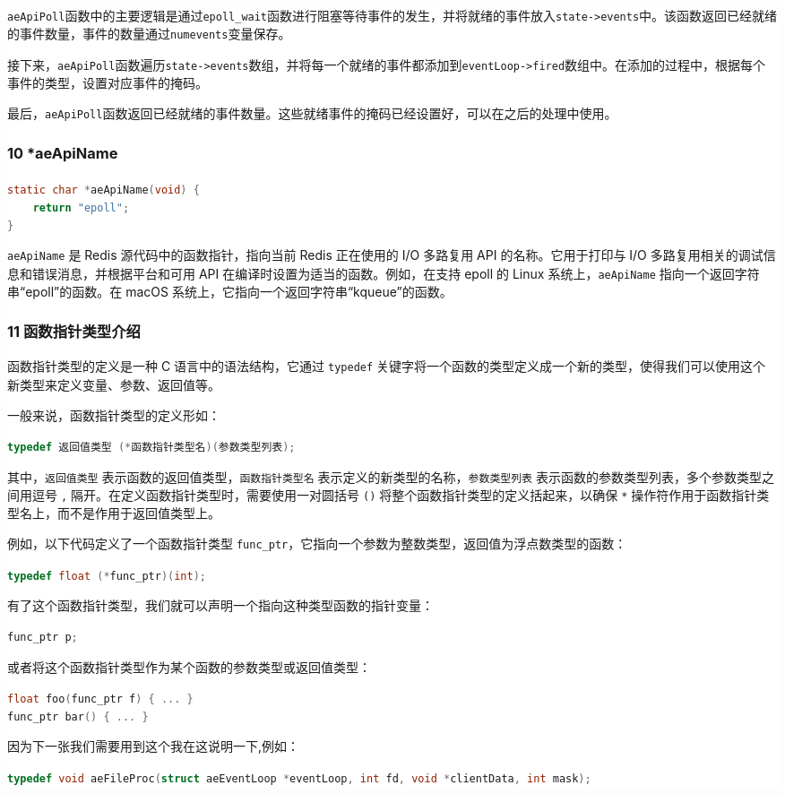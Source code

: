 ```c
```

`aeApiPoll`函数中的主要逻辑是通过`epoll_wait`函数进行阻塞等待事件的发生，并将就绪的事件放入`state->events`中。该函数返回已经就绪的事件数量，事件的数量通过`numevents`变量保存。

接下来，`aeApiPoll`函数遍历`state->events`数组，并将每一个就绪的事件都添加到`eventLoop->fired`数组中。在添加的过程中，根据每个事件的类型，设置对应事件的掩码。

最后，`aeApiPoll`函数返回已经就绪的事件数量。这些就绪事件的掩码已经设置好，可以在之后的处理中使用。

### 10 *aeApiName

```c
static char *aeApiName(void) {
    return "epoll";
}
```

`aeApiName` 是 Redis 源代码中的函数指针，指向当前 Redis 正在使用的 I/O 多路复用 API 的名称。它用于打印与 I/O 多路复用相关的调试信息和错误消息，并根据平台和可用 API 在编译时设置为适当的函数。例如，在支持 epoll 的 Linux 系统上，`aeApiName` 指向一个返回字符串“epoll”的函数。在 macOS 系统上，它指向一个返回字符串“kqueue”的函数。

### 11 函数指针类型介绍

函数指针类型的定义是一种 C 语言中的语法结构，它通过 `typedef` 关键字将一个函数的类型定义成一个新的类型，使得我们可以使用这个新类型来定义变量、参数、返回值等。

一般来说，函数指针类型的定义形如：

```c
typedef 返回值类型 (*函数指针类型名)(参数类型列表);
```

其中，`返回值类型` 表示函数的返回值类型，`函数指针类型名` 表示定义的新类型的名称，`参数类型列表` 表示函数的参数类型列表，多个参数类型之间用逗号 `,` 隔开。在定义函数指针类型时，需要使用一对圆括号 `()` 将整个函数指针类型的定义括起来，以确保 `*` 操作符作用于函数指针类型名上，而不是作用于返回值类型上。

例如，以下代码定义了一个函数指针类型 `func_ptr`，它指向一个参数为整数类型，返回值为浮点数类型的函数：

```c
typedef float (*func_ptr)(int);
```

有了这个函数指针类型，我们就可以声明一个指向这种类型函数的指针变量：

```c
func_ptr p;
```

或者将这个函数指针类型作为某个函数的参数类型或返回值类型：

```c
float foo(func_ptr f) { ... }
func_ptr bar() { ... }
```

因为下一张我们需要用到这个我在这说明一下,例如：

```c
typedef void aeFileProc(struct aeEventLoop *eventLoop, int fd, void *clientData, int mask);
```
